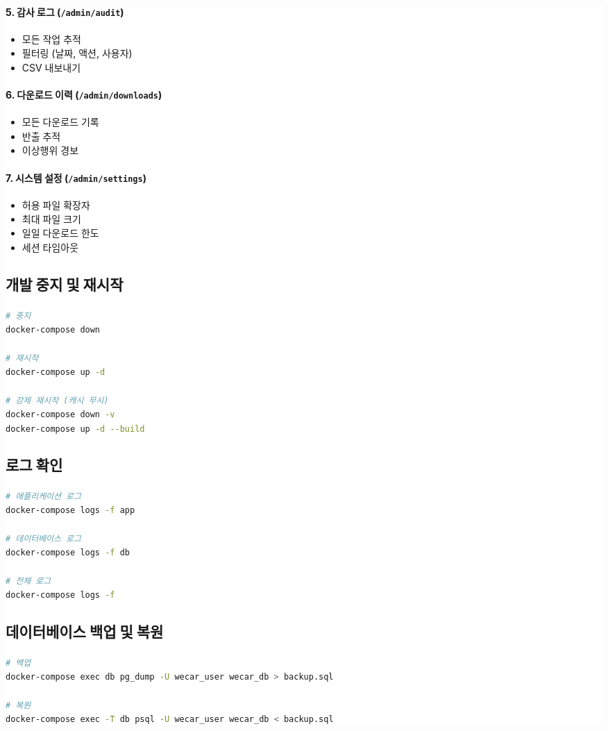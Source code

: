 #### 5. 감사 로그 (`/admin/audit`)
- 모든 작업 추적
- 필터링 (날짜, 액션, 사용자)
- CSV 내보내기

#### 6. 다운로드 이력 (`/admin/downloads`)
- 모든 다운로드 기록
- 반출 추적
- 이상행위 경보

#### 7. 시스템 설정 (`/admin/settings`)
- 허용 파일 확장자
- 최대 파일 크기
- 일일 다운로드 한도
- 세션 타임아웃

## 개발 중지 및 재시작

```bash
# 중지
docker-compose down

# 재시작
docker-compose up -d

# 강제 재시작 (캐시 무시)
docker-compose down -v
docker-compose up -d --build
```

## 로그 확인

```bash
# 애플리케이션 로그
docker-compose logs -f app

# 데이터베이스 로그
docker-compose logs -f db

# 전체 로그
docker-compose logs -f
```

## 데이터베이스 백업 및 복원

```bash
# 백업
docker-compose exec db pg_dump -U wecar_user wecar_db > backup.sql

# 복원
docker-compose exec -T db psql -U wecar_user wecar_db < backup.sql
```
